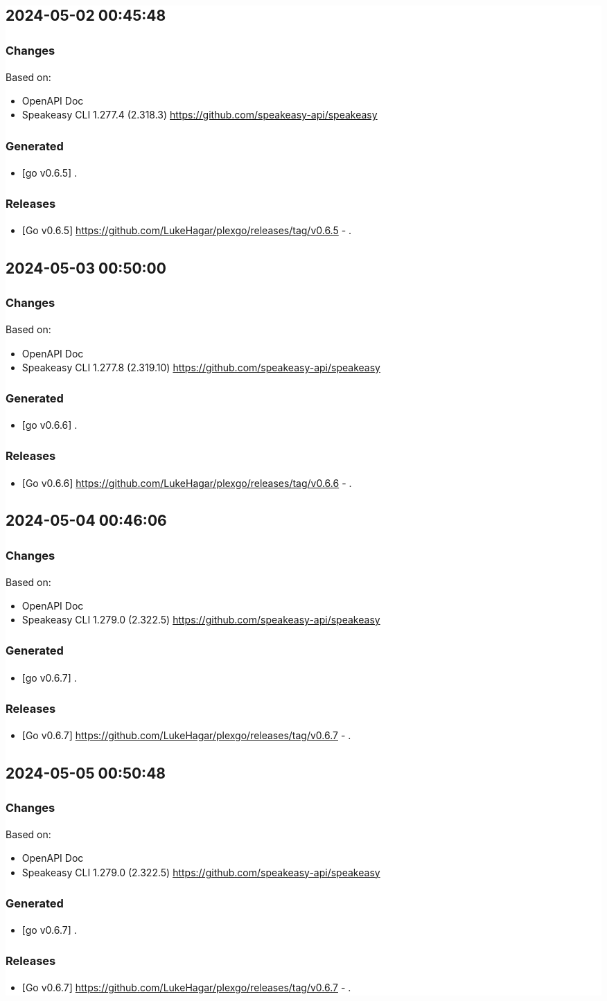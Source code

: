 ## 2024-05-02 00:45:48
### Changes
Based on:
- OpenAPI Doc  
- Speakeasy CLI 1.277.4 (2.318.3) https://github.com/speakeasy-api/speakeasy
### Generated
- [go v0.6.5] .
### Releases
- [Go v0.6.5] https://github.com/LukeHagar/plexgo/releases/tag/v0.6.5 - .

## 2024-05-03 00:50:00
### Changes
Based on:
- OpenAPI Doc  
- Speakeasy CLI 1.277.8 (2.319.10) https://github.com/speakeasy-api/speakeasy
### Generated
- [go v0.6.6] .
### Releases
- [Go v0.6.6] https://github.com/LukeHagar/plexgo/releases/tag/v0.6.6 - .

## 2024-05-04 00:46:06
### Changes
Based on:
- OpenAPI Doc  
- Speakeasy CLI 1.279.0 (2.322.5) https://github.com/speakeasy-api/speakeasy
### Generated
- [go v0.6.7] .
### Releases
- [Go v0.6.7] https://github.com/LukeHagar/plexgo/releases/tag/v0.6.7 - .

## 2024-05-05 00:50:48
### Changes
Based on:
- OpenAPI Doc  
- Speakeasy CLI 1.279.0 (2.322.5) https://github.com/speakeasy-api/speakeasy
### Generated
- [go v0.6.7] .
### Releases
- [Go v0.6.7] https://github.com/LukeHagar/plexgo/releases/tag/v0.6.7 - .
